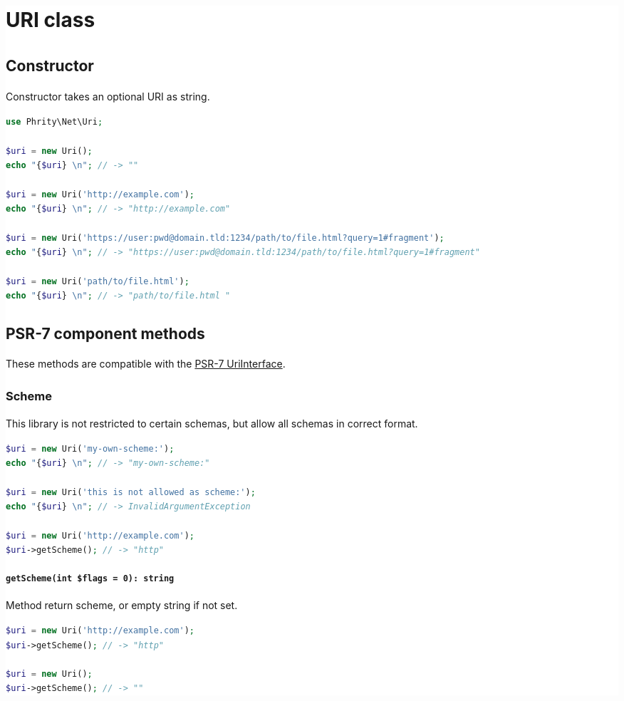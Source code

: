 # URI class

## Constructor

Constructor takes an optional URI as string.

```php
use Phrity\Net\Uri;

$uri = new Uri();
echo "{$uri} \n"; // -> ""

$uri = new Uri('http://example.com');
echo "{$uri} \n"; // -> "http://example.com"

$uri = new Uri('https://user:pwd@domain.tld:1234/path/to/file.html?query=1#fragment');
echo "{$uri} \n"; // -> "https://user:pwd@domain.tld:1234/path/to/file.html?query=1#fragment"

$uri = new Uri('path/to/file.html');
echo "{$uri} \n"; // -> "path/to/file.html "
```

## PSR-7 component methods

These methods are compatible with the [PSR-7 UriInterface](https://www.php-fig.org/psr/psr-7/#35-psrhttpmessageuriinterface).

### Scheme

This library is not restricted to certain schemas, but allow all schemas in correct format.

```php
$uri = new Uri('my-own-scheme:');
echo "{$uri} \n"; // -> "my-own-scheme:"

$uri = new Uri('this is not allowed as scheme:');
echo "{$uri} \n"; // -> InvalidArgumentException

$uri = new Uri('http://example.com');
$uri->getScheme(); // -> "http"
```

#### `getScheme(int $flags = 0): string`

Method return scheme, or empty string if not set.

```php
$uri = new Uri('http://example.com');
$uri->getScheme(); // -> "http"

$uri = new Uri();
$uri->getScheme(); // -> ""
```
